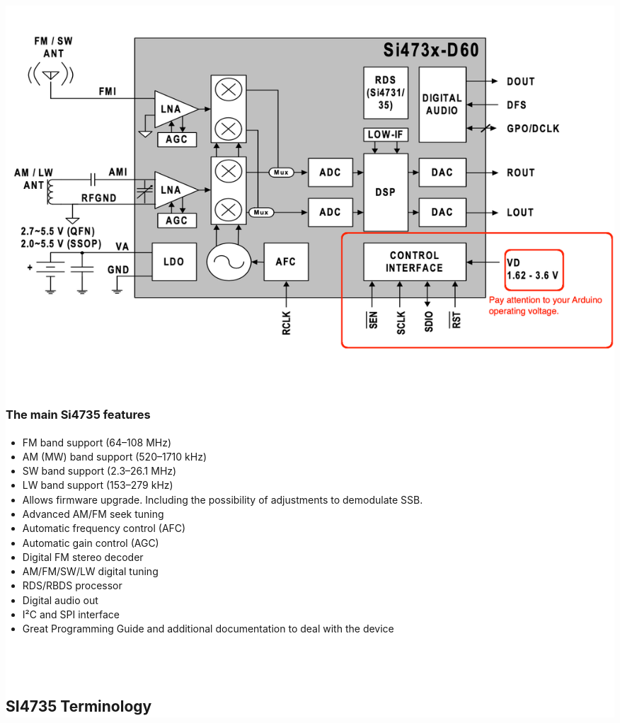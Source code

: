 ![SI473x Block Diagram](extras/images/block_diagram.png)

<BR>
<BR>

### The main Si4735 features

* FM band support (64–108 MHz)
* AM (MW) band support (520–1710 kHz)
* SW band support (2.3–26.1 MHz)
* LW band support (153–279 kHz)
* Allows firmware upgrade. Including the possibility of adjustments to demodulate SSB.
* Advanced AM/FM seek tuning
* Automatic frequency control (AFC)
* Automatic gain control (AGC)
* Digital FM stereo decoder
* AM/FM/SW/LW digital tuning
* RDS/RBDS processor
* Digital audio out
* I²C and SPI interface 
* Great Programming Guide and additional documentation to deal with the device


<BR>
<BR>


## SI4735 Terminology
